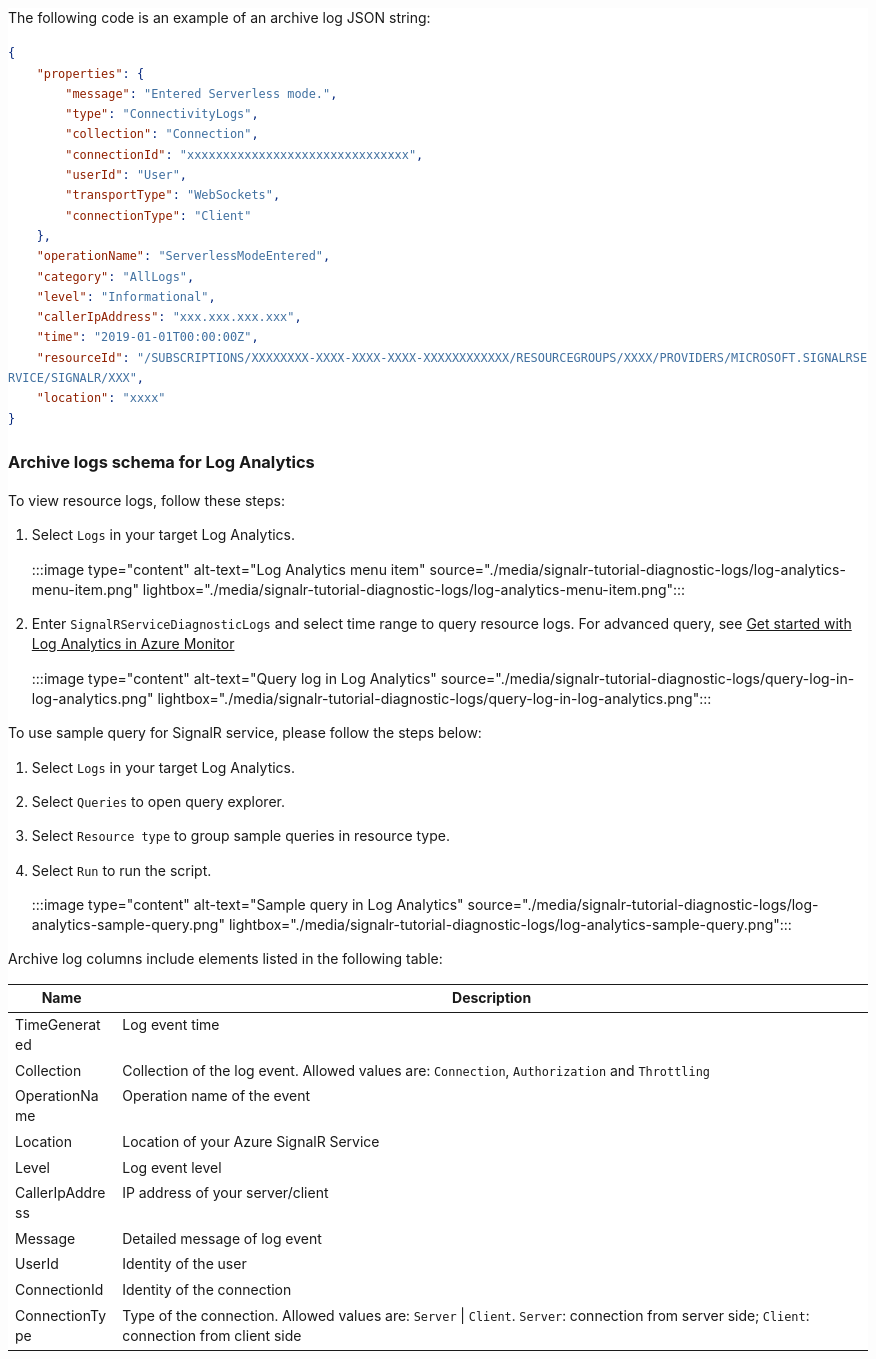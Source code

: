 The following code is an example of an archive log JSON string:

```json
{
    "properties": {
        "message": "Entered Serverless mode.",
        "type": "ConnectivityLogs",
        "collection": "Connection",
        "connectionId": "xxxxxxxxxxxxxxxxxxxxxxxxxxxxxxx",
        "userId": "User",
        "transportType": "WebSockets",
        "connectionType": "Client"
    },
    "operationName": "ServerlessModeEntered",
    "category": "AllLogs",
    "level": "Informational",
    "callerIpAddress": "xxx.xxx.xxx.xxx",
    "time": "2019-01-01T00:00:00Z",
    "resourceId": "/SUBSCRIPTIONS/XXXXXXXX-XXXX-XXXX-XXXX-XXXXXXXXXXXX/RESOURCEGROUPS/XXXX/PROVIDERS/MICROSOFT.SIGNALRSERVICE/SIGNALR/XXX",
    "location": "xxxx"
}
```

### Archive logs schema for Log Analytics

To view resource logs, follow these steps:

1. Select `Logs` in your target Log Analytics.

    :::image type="content" alt-text="Log Analytics menu item" source="./media/signalr-tutorial-diagnostic-logs/log-analytics-menu-item.png" lightbox="./media/signalr-tutorial-diagnostic-logs/log-analytics-menu-item.png":::

2. Enter `SignalRServiceDiagnosticLogs` and select time range to query resource logs. For advanced query, see [Get started with Log Analytics in Azure Monitor](../azure-monitor/logs/log-analytics-tutorial.md)

    :::image type="content" alt-text="Query log in Log Analytics" source="./media/signalr-tutorial-diagnostic-logs/query-log-in-log-analytics.png" lightbox="./media/signalr-tutorial-diagnostic-logs/query-log-in-log-analytics.png":::

To use sample query for SignalR service, please follow the steps below:
1. Select `Logs` in your target Log Analytics.
2. Select `Queries` to open query explorer.
3. Select `Resource type` to group sample queries in resource type.
4. Select `Run` to run the script.

    :::image type="content" alt-text="Sample query in Log Analytics" source="./media/signalr-tutorial-diagnostic-logs/log-analytics-sample-query.png" lightbox="./media/signalr-tutorial-diagnostic-logs/log-analytics-sample-query.png":::


Archive log columns include elements listed in the following table:

Name | Description
------- | ------- 
TimeGenerated | Log event time
Collection | Collection of the log event. Allowed values are: `Connection`, `Authorization` and `Throttling`
OperationName | Operation name of the event
Location | Location of your Azure SignalR Service
Level | Log event level
CallerIpAddress | IP address of your server/client
Message | Detailed message of log event
UserId | Identity of the user
ConnectionId | Identity of the connection
ConnectionType | Type of the connection. Allowed values are: `Server` \| `Client`. `Server`: connection from server side; `Client`: connection from client side